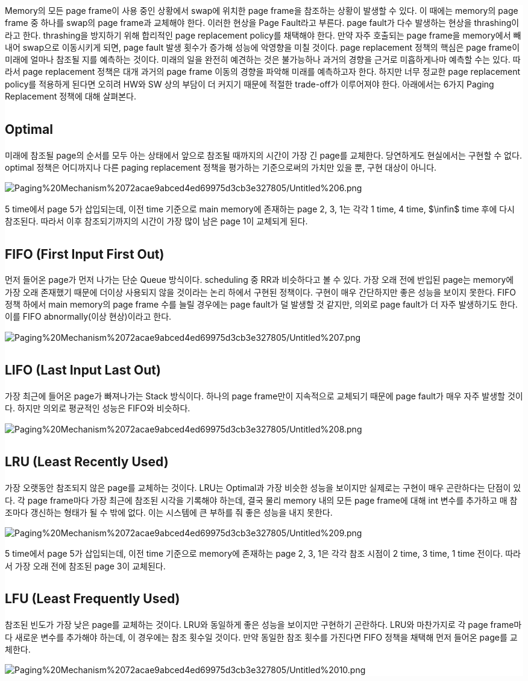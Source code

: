 Memory의 모든 page frame이 사용 중인 상황에서 swap에 위치한 page frame을 참조하는 상황이 발생할 수 있다. 이 때에는 memory의 page frame 중 하나를 swap의 page frame과 교체해야 한다. 이러한 현상을 Page Fault라고 부른다. page fault가 다수 발생하는 현상을 thrashing이라고 한다. thrashing을 방지하기 위해 합리적인 page replacement policy를 채택해야 한다. 만약 자주 호출되는 page frame을 memory에서 빼내어 swap으로 이동시키게 되면, page fault 발생 횟수가 증가해 성능에 악영향을 미칠 것이다. page replacement 정책의 핵심은 page frame이 미래에 얼마나 참조될 지를 예측하는 것이다. 미래의 일을 완전히 예견하는 것은 불가능하나 과거의 경향을 근거로 미흡하게나마 예측할 수는 있다. 따라서 page replacement 정책은 대개 과거의 page frame 이동의 경향을 파악해 미래를 예측하고자 한다. 하지만 너무 정교한 page replacement policy를 적용하게 된다면 오히려 HW와 SW 상의 부담이 더 커지기 때문에 적절한 trade-off가 이루어져야 한다. 아래에서는 6가지 Paging Replacement 정책에 대해 살펴본다.

## Optimal

미래에 참조될 page의 순서를 모두 아는 상태에서 앞으로 참조될 때까지의 시간이 가장 긴 page를 교체한다. 당연하게도 현실에서는 구현할 수 없다. optimal 정책은 어디까지나 다른 paging replacement 정책을 평가하는 기준으로써의 가치만 있을 뿐, 구현 대상이 아니다.

![Paging%20Mechanism%2072acae9abced4ed69975d3cb3e327805/Untitled%206.png](Paging%20Mechanism%2072acae9abced4ed69975d3cb3e327805/Untitled%206.png)

5 time에서 page 5가 삽입되는데, 이전 time 기준으로 main memory에 존재하는 page 2, 3, 1는 각각 1 time, 4 time, $\infin$ time 후에 다시 참조된다. 따라서 이후 참조되기까지의 시간이 가장 많이 남은 page 1이 교체되게 된다.

## FIFO (First Input First Out)

먼저 들어온 page가 먼저 나가는 단순 Queue 방식이다. scheduling 중 RR과 비슷하다고 볼 수 있다. 가장 오래 전에 반입된 page는 memory에 가장 오래 존재했기 때문에 더이상 사용되지 않을 것이라는 논리 하에서 구현된 정책이다. 구현이 매우 간단하지만 좋은 성능을 보이지 못한다. FIFO 정책 하에서 main memory의 page frame 수를 늘릴 경우에는 page fault가 덜 발생할 것 같지만, 의외로 page fault가 더 자주 발생하기도 한다. 이를 FIFO abnormally(이상 현상)이라고 한다.

![Paging%20Mechanism%2072acae9abced4ed69975d3cb3e327805/Untitled%207.png](Paging%20Mechanism%2072acae9abced4ed69975d3cb3e327805/Untitled%207.png)

## LIFO (Last Input Last Out)

가장 최근에 들어온 page가 빠져나가는 Stack 방식이다. 하나의 page frame만이 지속적으로 교체되기 때문에 page fault가 매우 자주 발생할 것이다. 하지만 의외로 평균적인 성능은 FIFO와 비슷하다.

![Paging%20Mechanism%2072acae9abced4ed69975d3cb3e327805/Untitled%208.png](Paging%20Mechanism%2072acae9abced4ed69975d3cb3e327805/Untitled%208.png)

## LRU (Least Recently Used)

가장 오랫동안 참조되지 않은 page를 교체하는 것이다. LRU는 Optimal과 가장 비슷한 성능을 보이지만 실제로는 구현이 매우 곤란하다는 단점이 있다. 각 page frame마다 가장 최근에 참조된 시각을 기록해야 하는데, 결국 물리 memory 내의 모든 page frame에 대해 int 변수를 추가하고 매 참조마다 갱신하는 형태가 될 수 밖에 없다. 이는 시스템에 큰 부하를 줘 좋은 성능을 내지 못한다.

![Paging%20Mechanism%2072acae9abced4ed69975d3cb3e327805/Untitled%209.png](Paging%20Mechanism%2072acae9abced4ed69975d3cb3e327805/Untitled%209.png)

5 time에서 page 5가 삽입되는데, 이전 time 기준으로 memory에 존재하는 page 2, 3, 1은 각각 참조 시점이 2 time, 3 time, 1 time 전이다. 따라서 가장 오래 전에 참조된 page 3이 교체된다.

## LFU (Least Frequently Used)

참조된 빈도가 가장 낮은 page를 교체하는 것이다. LRU와 동일하게 좋은 성능을 보이지만 구현하기 곤란하다. LRU와 마찬가지로 각 page frame마다 새로운 변수를 추가해야 하는데, 이 경우에는 참조 횟수일 것이다. 만약 동일한 참조 횟수를 가진다면 FIFO 정책을 채택해 먼저 들어온 page를 교체한다.

![Paging%20Mechanism%2072acae9abced4ed69975d3cb3e327805/Untitled%2010.png](Paging%20Mechanism%2072acae9abced4ed69975d3cb3e327805/Untitled%2010.png)
